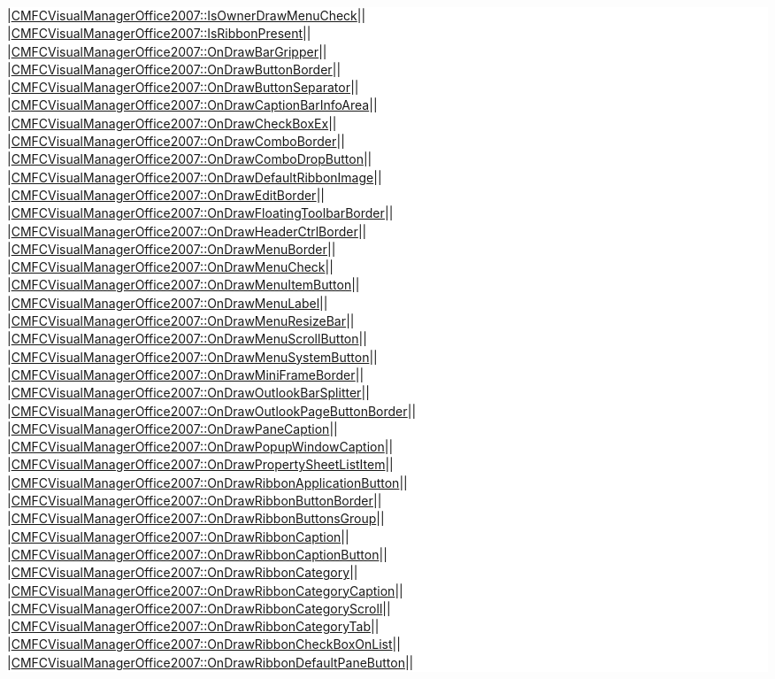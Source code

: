 |[CMFCVisualManagerOffice2007::IsOwnerDrawMenuCheck](#isownerdrawmenucheck)||  
|[CMFCVisualManagerOffice2007::IsRibbonPresent](#isribbonpresent)||  
|[CMFCVisualManagerOffice2007::OnDrawBarGripper](#ondrawbargripper)||  
|[CMFCVisualManagerOffice2007::OnDrawButtonBorder](#ondrawbuttonborder)||  
|[CMFCVisualManagerOffice2007::OnDrawButtonSeparator](#ondrawbuttonseparator)||  
|[CMFCVisualManagerOffice2007::OnDrawCaptionBarInfoArea](#ondrawcaptionbarinfoarea)||  
|[CMFCVisualManagerOffice2007::OnDrawCheckBoxEx](#ondrawcheckboxex)||  
|[CMFCVisualManagerOffice2007::OnDrawComboBorder](#ondrawcomboborder)||  
|[CMFCVisualManagerOffice2007::OnDrawComboDropButton](#ondrawcombodropbutton)||  
|[CMFCVisualManagerOffice2007::OnDrawDefaultRibbonImage](#ondrawdefaultribbonimage)||  
|[CMFCVisualManagerOffice2007::OnDrawEditBorder](#ondraweditborder)||  
|[CMFCVisualManagerOffice2007::OnDrawFloatingToolbarBorder](#ondrawfloatingtoolbarborder)||  
|[CMFCVisualManagerOffice2007::OnDrawHeaderCtrlBorder](#ondrawheaderctrlborder)||  
|[CMFCVisualManagerOffice2007::OnDrawMenuBorder](#ondrawmenuborder)||  
|[CMFCVisualManagerOffice2007::OnDrawMenuCheck](#ondrawmenucheck)||  
|[CMFCVisualManagerOffice2007::OnDrawMenuItemButton](#ondrawmenuitembutton)||  
|[CMFCVisualManagerOffice2007::OnDrawMenuLabel](#ondrawmenulabel)||  
|[CMFCVisualManagerOffice2007::OnDrawMenuResizeBar](#ondrawmenuresizebar)||  
|[CMFCVisualManagerOffice2007::OnDrawMenuScrollButton](#ondrawmenuscrollbutton)||  
|[CMFCVisualManagerOffice2007::OnDrawMenuSystemButton](#ondrawmenusystembutton)||  
|[CMFCVisualManagerOffice2007::OnDrawMiniFrameBorder](#ondrawminiframeborder)||  
|[CMFCVisualManagerOffice2007::OnDrawOutlookBarSplitter](#ondrawoutlookbarsplitter)||  
|[CMFCVisualManagerOffice2007::OnDrawOutlookPageButtonBorder](#ondrawoutlookpagebuttonborder)||  
|[CMFCVisualManagerOffice2007::OnDrawPaneCaption](#ondrawpanecaption)||  
|[CMFCVisualManagerOffice2007::OnDrawPopupWindowCaption](#ondrawpopupwindowcaption)||  
|[CMFCVisualManagerOffice2007::OnDrawPropertySheetListItem](#ondrawpropertysheetlistitem)||  
|[CMFCVisualManagerOffice2007::OnDrawRibbonApplicationButton](#ondrawribbonapplicationbutton)||  
|[CMFCVisualManagerOffice2007::OnDrawRibbonButtonBorder](#ondrawribbonbuttonborder)||  
|[CMFCVisualManagerOffice2007::OnDrawRibbonButtonsGroup](#ondrawribbonbuttonsgroup)||  
|[CMFCVisualManagerOffice2007::OnDrawRibbonCaption](#ondrawribboncaption)||  
|[CMFCVisualManagerOffice2007::OnDrawRibbonCaptionButton](#ondrawribboncaptionbutton)||  
|[CMFCVisualManagerOffice2007::OnDrawRibbonCategory](#ondrawribboncategory)||  
|[CMFCVisualManagerOffice2007::OnDrawRibbonCategoryCaption](#ondrawribboncategorycaption)||  
|[CMFCVisualManagerOffice2007::OnDrawRibbonCategoryScroll](#ondrawribboncategoryscroll)||  
|[CMFCVisualManagerOffice2007::OnDrawRibbonCategoryTab](#ondrawribboncategorytab)||  
|[CMFCVisualManagerOffice2007::OnDrawRibbonCheckBoxOnList](#ondrawribboncheckboxonlist)||  
|[CMFCVisualManagerOffice2007::OnDrawRibbonDefaultPaneButton](#ondrawribbondefaultpanebutton)||  